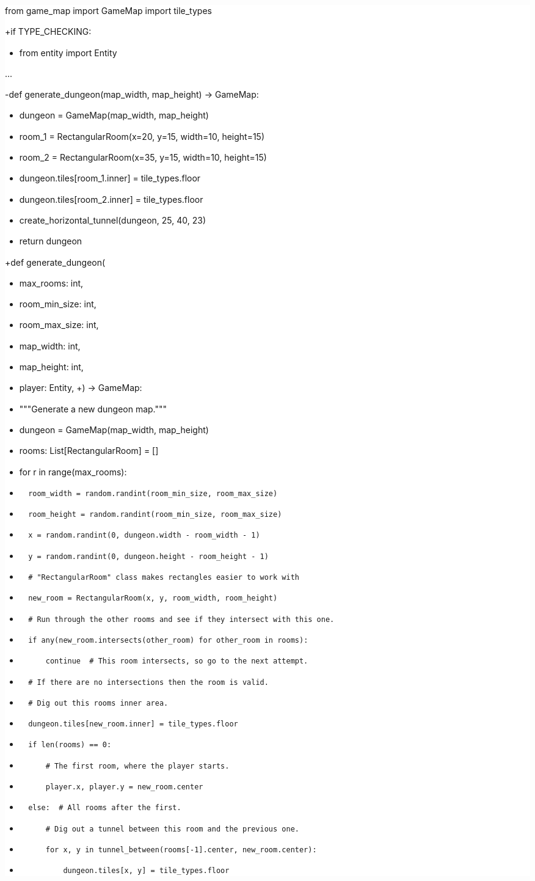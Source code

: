 from game_map import GameMap
import tile_types


+if TYPE_CHECKING:
+   from entity import Entity

...

-def generate_dungeon(map_width, map_height) -> GameMap:
-   dungeon = GameMap(map_width, map_height)

-   room_1 = RectangularRoom(x=20, y=15, width=10, height=15)
-   room_2 = RectangularRoom(x=35, y=15, width=10, height=15)

-   dungeon.tiles[room_1.inner] = tile_types.floor
-   dungeon.tiles[room_2.inner] = tile_types.floor

-   create_horizontal_tunnel(dungeon, 25, 40, 23)

-   return dungeon


+def generate_dungeon(
+   max_rooms: int,
+   room_min_size: int,
+   room_max_size: int,
+   map_width: int,
+   map_height: int,
+   player: Entity,
+) -> GameMap:
+   """Generate a new dungeon map."""
+   dungeon = GameMap(map_width, map_height)

+   rooms: List[RectangularRoom] = []

+   for r in range(max_rooms):
+       room_width = random.randint(room_min_size, room_max_size)
+       room_height = random.randint(room_min_size, room_max_size)

+       x = random.randint(0, dungeon.width - room_width - 1)
+       y = random.randint(0, dungeon.height - room_height - 1)

+       # "RectangularRoom" class makes rectangles easier to work with
+       new_room = RectangularRoom(x, y, room_width, room_height)

+       # Run through the other rooms and see if they intersect with this one.
+       if any(new_room.intersects(other_room) for other_room in rooms):
+           continue  # This room intersects, so go to the next attempt.
+       # If there are no intersections then the room is valid.

+       # Dig out this rooms inner area.
+       dungeon.tiles[new_room.inner] = tile_types.floor

+       if len(rooms) == 0:
+           # The first room, where the player starts.
+           player.x, player.y = new_room.center
+       else:  # All rooms after the first.
+           # Dig out a tunnel between this room and the previous one.
+           for x, y in tunnel_between(rooms[-1].center, new_room.center):
+               dungeon.tiles[x, y] = tile_types.floor
